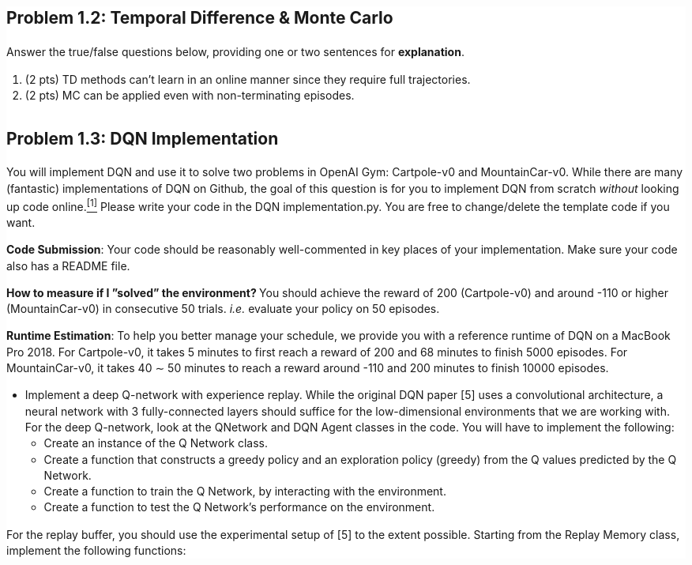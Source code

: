 </ol>

<h2>Problem 1.2: Temporal Difference &amp; Monte Carlo</h2>

Answer the true/false questions below, providing one or two sentences for <strong>explanation</strong>.

<ol>

 <li>(2 pts) TD methods can’t learn in an online manner since they require full trajectories.</li>

 <li>(2 pts) MC can be applied even with non-terminating episodes.</li>

</ol>

<h2>Problem 1.3: DQN Implementation</h2>

You will implement DQN and use it to solve two problems in OpenAI Gym: Cartpole-v0 and MountainCar-v0. While there are many (fantastic) implementations of DQN on Github, the goal of this question is for you to implement DQN from scratch <em>without </em>looking up code online.<a href="#_ftn1" name="_ftnref1"><sup>[1]</sup></a> Please write your code in the DQN implementation.py. You are free to change/delete the template code if you want.

<strong>Code Submission</strong>: Your code should be reasonably well-commented in key places of your implementation. Make sure your code also has a README file.

<strong>How to measure if I ”solved” the environment? </strong>You should achieve the reward of 200 (Cartpole-v0) and around -110 or higher (MountainCar-v0) in consecutive 50 trials. <em>i.e. </em>evaluate your policy on 50 episodes.

<strong>Runtime Estimation</strong>: To help you better manage your schedule, we provide you with a reference runtime of DQN on a MacBook Pro 2018. For Cartpole-v0, it takes 5 minutes to first reach a reward of 200 and 68 minutes to finish 5000 episodes. For MountainCar-v0, it takes 40 ∼ 50 minutes to reach a reward around -110 and 200 minutes to finish 10000 episodes.

<ul>

 <li><strong> </strong>Implement a deep Q-network with experience replay. While the original DQN paper [5] uses a convolutional architecture, a neural network with 3 fully-connected layers should suffice for the low-dimensional environments that we are working with. For the deep Q-network, look at the QNetwork and DQN Agent classes in the code. You will have to implement the following:

  <ul>

   <li>Create an instance of the Q Network class.</li>

   <li>Create a function that constructs a greedy policy and an exploration policy (greedy) from the Q values predicted by the Q Network.</li>

   <li>Create a function to train the Q Network, by interacting with the environment.</li>

   <li>Create a function to test the Q Network’s performance on the environment.</li>

  </ul></li>

</ul>

For the replay buffer, you should use the experimental setup of [5] to the extent possible. Starting from the Replay Memory class, implement the following functions:

<ul>
